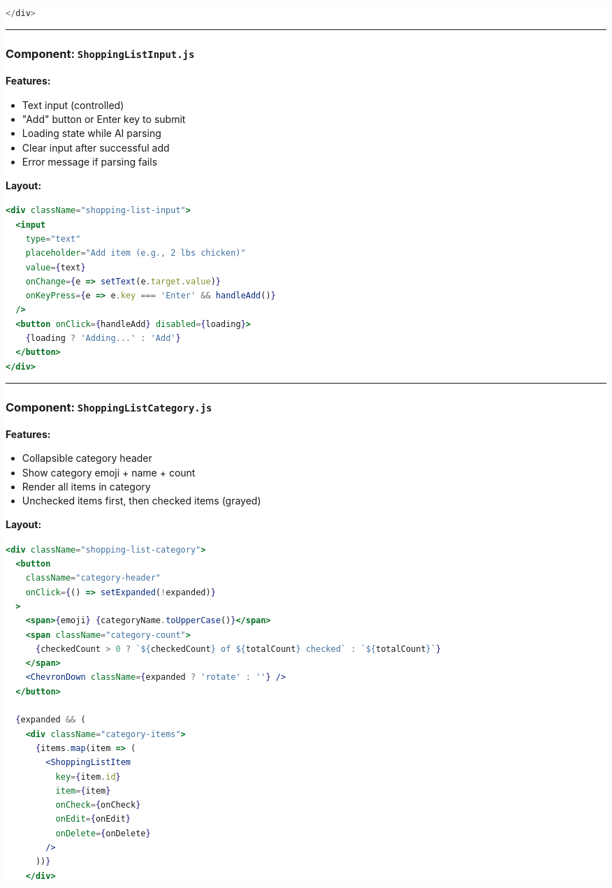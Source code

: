 ```jsx
</div>
```

---

### Component: `ShoppingListInput.js`
**Features:**
- Text input (controlled)
- "Add" button or Enter key to submit
- Loading state while AI parsing
- Clear input after successful add
- Error message if parsing fails

**Layout:**
```jsx
<div className="shopping-list-input">
  <input
    type="text"
    placeholder="Add item (e.g., 2 lbs chicken)"
    value={text}
    onChange={e => setText(e.target.value)}
    onKeyPress={e => e.key === 'Enter' && handleAdd()}
  />
  <button onClick={handleAdd} disabled={loading}>
    {loading ? 'Adding...' : 'Add'}
  </button>
</div>
```

---

### Component: `ShoppingListCategory.js`
**Features:**
- Collapsible category header
- Show category emoji + name + count
- Render all items in category
- Unchecked items first, then checked items (grayed)

**Layout:**
```jsx
<div className="shopping-list-category">
  <button 
    className="category-header"
    onClick={() => setExpanded(!expanded)}
  >
    <span>{emoji} {categoryName.toUpperCase()}</span>
    <span className="category-count">
      {checkedCount > 0 ? `${checkedCount} of ${totalCount} checked` : `${totalCount}`}
    </span>
    <ChevronDown className={expanded ? 'rotate' : ''} />
  </button>

  {expanded && (
    <div className="category-items">
      {items.map(item => (
        <ShoppingListItem
          key={item.id}
          item={item}
          onCheck={onCheck}
          onEdit={onEdit}
          onDelete={onDelete}
        />
      ))}
    </div>
```